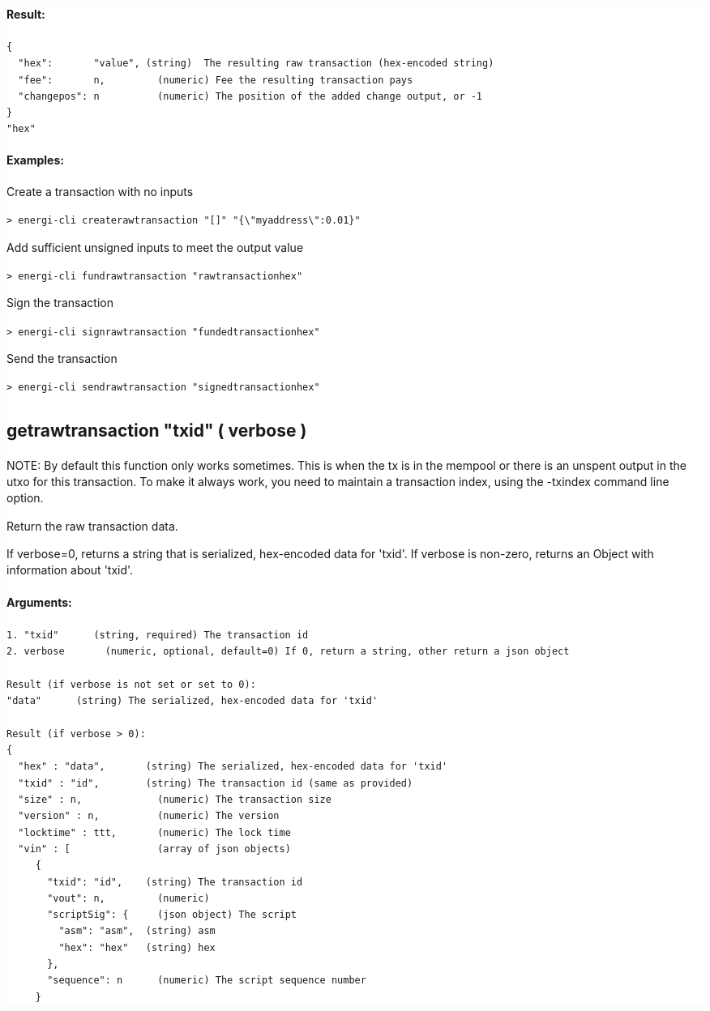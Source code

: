 #### Result:
```
{
  "hex":       "value", (string)  The resulting raw transaction (hex-encoded string)
  "fee":       n,         (numeric) Fee the resulting transaction pays
  "changepos": n          (numeric) The position of the added change output, or -1
}
"hex"
```

#### Examples:

Create a transaction with no inputs
```
> energi-cli createrawtransaction "[]" "{\"myaddress\":0.01}"
```

Add sufficient unsigned inputs to meet the output value
```
> energi-cli fundrawtransaction "rawtransactionhex"
```

Sign the transaction
```
> energi-cli signrawtransaction "fundedtransactionhex"
```

Send the transaction
```
> energi-cli sendrawtransaction "signedtransactionhex"
```

## getrawtransaction "txid" ( verbose )

NOTE: By default this function only works sometimes. This is when the tx is in the mempool
or there is an unspent output in the utxo for this transaction. To make it always work,
you need to maintain a transaction index, using the -txindex command line option.

Return the raw transaction data.

If verbose=0, returns a string that is serialized, hex-encoded data for 'txid'.
If verbose is non-zero, returns an Object with information about 'txid'.

#### Arguments:
```
1. "txid"      (string, required) The transaction id
2. verbose       (numeric, optional, default=0) If 0, return a string, other return a json object

Result (if verbose is not set or set to 0):
"data"      (string) The serialized, hex-encoded data for 'txid'

Result (if verbose > 0):
{
  "hex" : "data",       (string) The serialized, hex-encoded data for 'txid'
  "txid" : "id",        (string) The transaction id (same as provided)
  "size" : n,             (numeric) The transaction size
  "version" : n,          (numeric) The version
  "locktime" : ttt,       (numeric) The lock time
  "vin" : [               (array of json objects)
     {
       "txid": "id",    (string) The transaction id
       "vout": n,         (numeric)
       "scriptSig": {     (json object) The script
         "asm": "asm",  (string) asm
         "hex": "hex"   (string) hex
       },
       "sequence": n      (numeric) The script sequence number
     }
```